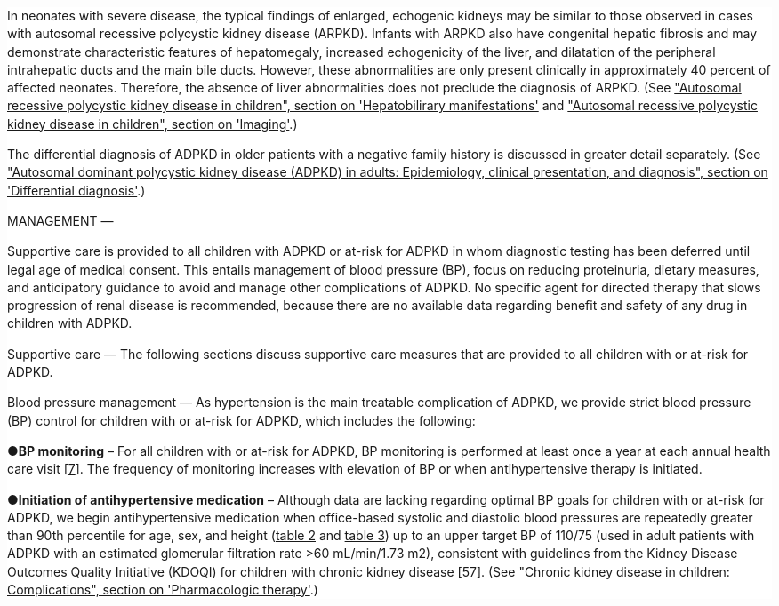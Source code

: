 In neonates with severe disease, the typical findings of enlarged, echogenic kidneys may be similar to those observed in cases with autosomal recessive polycystic kidney disease (ARPKD). Infants with ARPKD also have congenital hepatic fibrosis and may demonstrate characteristic features of hepatomegaly, increased echogenicity of the liver, and dilatation of the peripheral intrahepatic ducts and the main bile ducts. However, these abnormalities are only present clinically in approximately 40 percent of affected neonates. Therefore, the absence of liver abnormalities does not preclude the diagnosis of ARPKD. (See ["Autosomal recessive polycystic kidney disease in children", section on 'Hepatobilirary manifestations'](https://www.uptodate.com/contents/autosomal-recessive-polycystic-kidney-disease-in-children?sectionName=Hepatobilirary+manifestations&search=polycystic+kidney+disease&topicRef=15319&anchor=H6&source=see_link#H6) and ["Autosomal recessive polycystic kidney disease in children", section on 'Imaging'](https://www.uptodate.com/contents/autosomal-recessive-polycystic-kidney-disease-in-children?sectionName=Imaging&search=polycystic+kidney+disease&topicRef=15319&anchor=H2159109109&source=see_link#H2159109109).)

The differential diagnosis of ADPKD in older patients with a negative family history is discussed in greater detail separately. (See ["Autosomal dominant polycystic kidney disease (ADPKD) in adults: Epidemiology, clinical presentation, and diagnosis", section on 'Differential diagnosis'](https://www.uptodate.com/contents/autosomal-dominant-polycystic-kidney-disease-adpkd-in-adults-epidemiology-clinical-presentation-and-diagnosis?sectionName=Differential+diagnosis&search=polycystic+kidney+disease&topicRef=15319&anchor=H3877714806&source=see_link#H3877714806).)

MANAGEMENT —

Supportive care is provided to all children with ADPKD or at-risk for ADPKD in whom diagnostic testing has been deferred until legal age of medical consent. This entails management of blood pressure (BP), focus on reducing proteinuria, dietary measures, and anticipatory guidance to avoid and manage other complications of ADPKD. No specific agent for directed therapy that slows progression of renal disease is recommended, because there are no available data regarding benefit and safety of any drug in children with ADPKD.

Supportive care — The following sections discuss supportive care measures that are provided to all children with or at-risk for ADPKD.

Blood pressure management — As hypertension is the main treatable complication of ADPKD, we provide strict blood pressure (BP) control for children with or at-risk for ADPKD, which includes the following:

●**BP monitoring** – For all children with or at-risk for ADPKD, BP monitoring is performed at least once a year at each annual health care visit [[7](https://www.uptodate.com/contents/autosomal-dominant-polycystic-kidney-disease-adpkd-in-children/abstract/7)]. The frequency of monitoring increases with elevation of BP or when antihypertensive therapy is initiated.

●**Initiation of antihypertensive medication** – Although data are lacking regarding optimal BP goals for children with or at-risk for ADPKD, we begin antihypertensive medication when office-based systolic and diastolic blood pressures are repeatedly greater than 90th percentile for age, sex, and height ([table 2](https://www.uptodate.com/contents/image?imageKey=PEDS%2F63856&topicKey=PEDS%2F15319&search=polycystic+kidney+disease&rank=4%7E118&source=see_link) and [table 3](https://www.uptodate.com/contents/image?imageKey=PEDS%2F52646&topicKey=PEDS%2F15319&search=polycystic+kidney+disease&rank=4%7E118&source=see_link)) up to an upper target BP of 110/75 (used in adult patients with ADPKD with an estimated glomerular filtration rate >60 mL/min/1.73 m2), consistent with guidelines from the Kidney Disease Outcomes Quality Initiative (KDOQI) for children with chronic kidney disease [[57](https://www.uptodate.com/contents/autosomal-dominant-polycystic-kidney-disease-adpkd-in-children/abstract/57)]. (See ["Chronic kidney disease in children: Complications", section on 'Pharmacologic therapy'](https://www.uptodate.com/contents/chronic-kidney-disease-in-children-complications?sectionName=Pharmacologic+therapy&search=polycystic+kidney+disease&topicRef=15319&anchor=H2298791656&source=see_link#H2298791656).)
